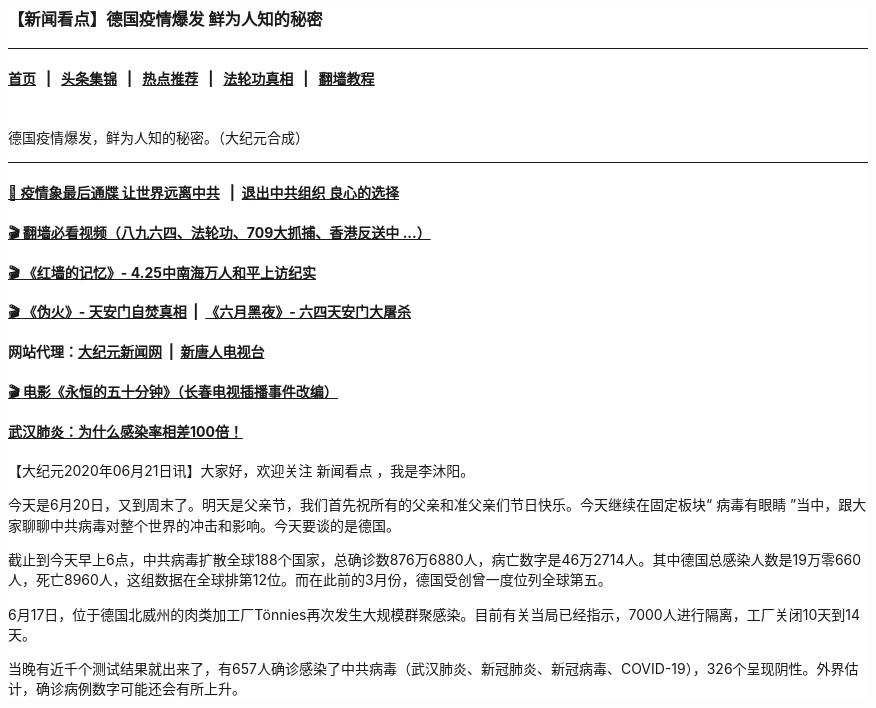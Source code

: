 ### 【新闻看点】德国疫情爆发 鲜为人知的秘密
------------------------

#### [首页](../../README.md)  &nbsp;&nbsp;|&nbsp;&nbsp; [头条集锦](../../indexes/E头条集锦.md)   &nbsp;&nbsp;|&nbsp;&nbsp; [热点推荐](../../indexes/热点推荐.md)  &nbsp;&nbsp;|&nbsp;&nbsp; [法轮功真相](../../../../../basic/blob/master/README.md) &nbsp;&nbsp;|&nbsp;&nbsp; [翻墙教程](https://github.com/gfw-breaker/guides/blob/master/README.md)



<div><img alt="" class="attachment-djy_600_400 size-djy_600_400 wp-post-image" src="https://i.epochtimes.com/assets/uploads/2020/06/download-60-600x400.jpg"/>
<div class="caption">
 德国疫情爆发，鲜为人知的秘密。（大纪元合成）
</div></div><hr/>

#### [ 💌 疫情象最后通牒 让世界远离中共](https://github.com/begood0513/goodnews/blob/master/pages/recommended/406691.md) &nbsp; | &nbsp;[退出中共组织 良心的选择](https://github.com/begood0513/goodnews/blob/master/quit/letter.md) 

#### [ 🎬  翻墙必看视频（八九六四、法轮功、709大抓捕、香港反送中 ...）](https://github.com/gfw-breaker/banned-news1/blob/master/pages/link4.md)

#### [ 🎬  《红墙的记忆》- 4.25中南海万人和平上访纪实 ](http://78.141.203.76:10000/videos/legend/425.html)

#### [ 🎬 《伪火》- 天安门自焚真相](http://78.141.203.76:10000/videos/blog/weihuo.html)&nbsp; | &nbsp;[《六月黑夜》- 六四天安门大屠杀](http://78.141.203.76:10000/videos/88/kent.html)

#### 网站代理：[大纪元新闻网](http://141.164.63.68:10080/gb/) &nbsp;|&nbsp; [新唐人电视台](http://141.164.63.68:8808/gb/)

#### [ 🎬  电影《永恒的五十分钟》（长春电视插播事件改编）](http://78.141.203.76:10000/videos/news/ComingForYou-2.html)

#### [武汉肺炎：为什么感染率相差100倍！](https://github.com/begood0513/goodnews/blob/master/pages/recommended/407622.md)

<div><p>
 【大纪元2020年06月21日讯】大家好，欢迎关注
 <ok href="https://www.epochtimes.com/gb/tag/%E6%96%B0%E9%97%BB%E7%9C%8B%E7%82%B9.html">
  新闻看点
 </ok>
 ，我是李沐阳。
</p>
<p>
 今天是6月20日，又到周末了。明天是父亲节，我们首先祝所有的父亲和准父亲们节日快乐。今天继续在固定板块“
 <ok href="https://www.epochtimes.com/gb/tag/%E7%97%85%E6%AF%92%E6%9C%89%E7%9C%BC%E7%9D%9B.html">
  病毒有眼睛
 </ok>
 ”当中，跟大家聊聊中共病毒对整个世界的冲击和影响。今天要谈的是德国。
</p>
<p>
 截止到今天早上6点，中共病毒扩散全球188个国家，总确诊数876万6880人，病亡数字是46万2714人。其中德国总感染人数是19万零660人，死亡8960人，这组数据在全球排第12位。而在此前的3月份，德国受创曾一度位列全球第五。
</p>
<p>
 6月17日，位于德国北威州的肉类加工厂Tönnies再次发生大规模群聚感染。目前有关当局已经指示，7000人进行隔离，工厂关闭10天到14天。
</p>
<p>
 当晚有近千个测试结果就出来了，有657人确诊感染了中共病毒（武汉肺炎、新冠肺炎、新冠病毒、COVID-19），326个呈现阴性。外界估计，确诊病例数字可能还会有所上升。